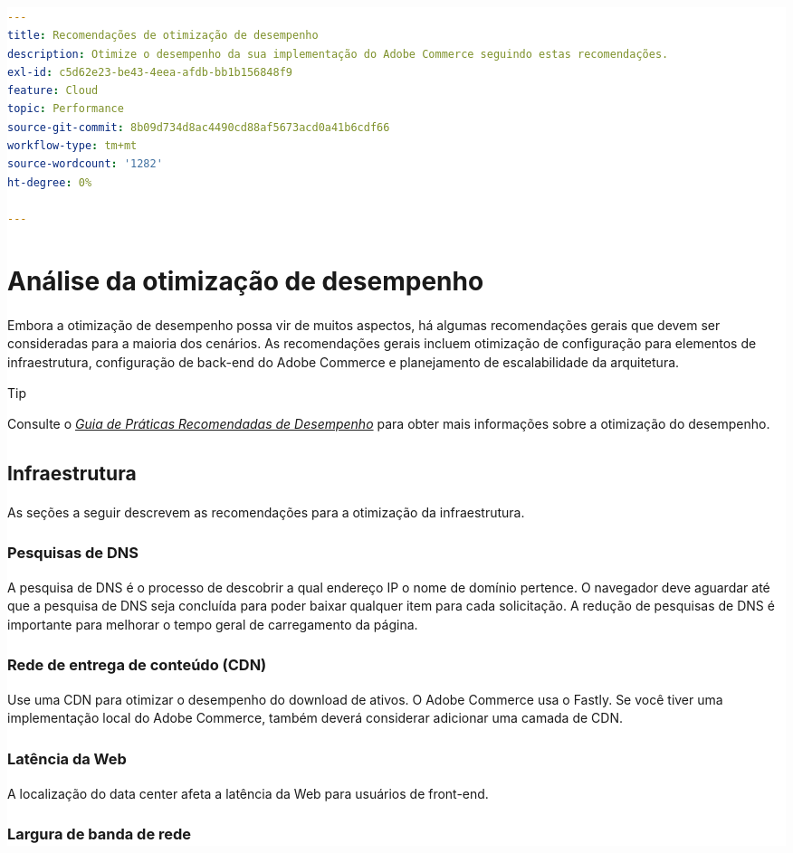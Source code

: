 ```yaml
---
title: Recomendações de otimização de desempenho
description: Otimize o desempenho da sua implementação do Adobe Commerce seguindo estas recomendações.
exl-id: c5d62e23-be43-4eea-afdb-bb1b156848f9
feature: Cloud
topic: Performance
source-git-commit: 8b09d734d8ac4490cd88af5673acd0a41b6cdf66
workflow-type: tm+mt
source-wordcount: '1282'
ht-degree: 0%

---
```



# Análise da otimização de desempenho

Embora a otimização de desempenho possa vir de muitos aspectos, há algumas recomendações gerais que devem ser consideradas para a maioria dos cenários. As recomendações gerais incluem otimização de configuração para elementos de infraestrutura, configuração de back-end do Adobe Commerce e planejamento de escalabilidade da arquitetura.

>[!TIP]
>
>Consulte o [_Guia de Práticas Recomendadas de Desempenho_](../../../performance/overview.md) para obter mais informações sobre a otimização do desempenho.

## Infraestrutura

As seções a seguir descrevem as recomendações para a otimização da infraestrutura.

### Pesquisas de DNS

A pesquisa de DNS é o processo de descobrir a qual endereço IP o nome de domínio pertence. O navegador deve aguardar até que a pesquisa de DNS seja concluída para poder baixar qualquer item para cada solicitação. A redução de pesquisas de DNS é importante para melhorar o tempo geral de carregamento da página.

### Rede de entrega de conteúdo (CDN)

Use uma CDN para otimizar o desempenho do download de ativos. O Adobe Commerce usa o Fastly. Se você tiver uma implementação local do Adobe Commerce, também deverá considerar adicionar uma camada de CDN.

### Latência da Web

A localização do data center afeta a latência da Web para usuários de front-end.

### Largura de banda de rede
